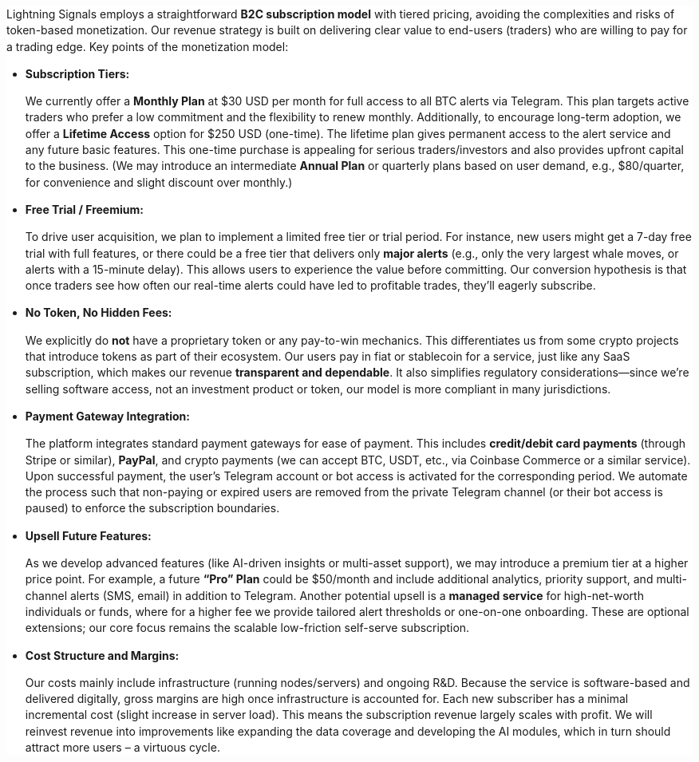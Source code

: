   Lightning Signals employs a straightforward **B2C subscription model** with tiered pricing, avoiding the complexities and risks of token-based monetization. Our revenue strategy is built on delivering clear value to end-users (traders) who are willing to pay for a trading edge. Key points of the monetization model:

- **Subscription Tiers:** 

  We currently offer a **Monthly Plan** at $30 USD per month for full access to all BTC alerts via Telegram. This plan targets active traders who prefer a low commitment and the flexibility to renew monthly. Additionally, to encourage long-term adoption, we offer a **Lifetime Access** option for $250 USD (one-time). The lifetime plan gives permanent access to the alert service and any future basic features. This one-time purchase is appealing for serious traders/investors and also provides upfront capital to the business. (We may introduce an intermediate **Annual Plan** or quarterly plans based on user demand, e.g., $80/quarter, for convenience and slight discount over monthly.)

- **Free Trial / Freemium:** 

  To drive user acquisition, we plan to implement a limited free tier or trial period. For instance, new users might get a 7-day free trial with full features, or there could be a free tier that delivers only **major alerts** (e.g., only the very largest whale moves, or alerts with a 15-minute delay). This allows users to experience the value before committing. Our conversion hypothesis is that once traders see how often our real-time alerts could have led to profitable trades, they’ll eagerly subscribe.

- **No Token, No Hidden Fees:**

  We explicitly do **not** have a proprietary token or any pay-to-win mechanics. This differentiates us from some crypto projects that introduce tokens as part of their ecosystem. Our users pay in fiat or stablecoin for a service, just like any SaaS subscription, which makes our revenue **transparent and dependable**. It also simplifies regulatory considerations—since we’re selling software access, not an investment product or token, our model is more compliant in many jurisdictions.

- **Payment Gateway Integration:**

  The platform integrates standard payment gateways for ease of payment. This includes **credit/debit card payments** (through Stripe or similar), **PayPal**, and crypto payments (we can accept BTC, USDT, etc., via Coinbase Commerce or a similar service). Upon successful payment, the user’s Telegram account or bot access is activated for the corresponding period. We automate the process such that non-paying or expired users are removed from the private Telegram channel (or their bot access is paused) to enforce the subscription boundaries.

- **Upsell Future Features:**

  As we develop advanced features (like AI-driven insights or multi-asset support), we may introduce a premium tier at a higher price point. For example, a future **“Pro” Plan** could be $50/month and include additional analytics, priority support, and multi-channel alerts (SMS, email) in addition to Telegram. Another potential upsell is a **managed service** for high-net-worth individuals or funds, where for a higher fee we provide tailored alert thresholds or one-on-one onboarding. These are optional extensions; our core focus remains the scalable low-friction self-serve subscription.

- **Cost Structure and Margins:**

  Our costs mainly include infrastructure (running nodes/servers) and ongoing R&D. Because the service is software-based and delivered digitally, gross margins are high once infrastructure is accounted for. Each new subscriber has a minimal incremental cost (slight increase in server load). This means the subscription revenue largely scales with profit. We will reinvest revenue into improvements like expanding the data coverage and developing the AI modules, which in turn should attract more users – a virtuous cycle.
